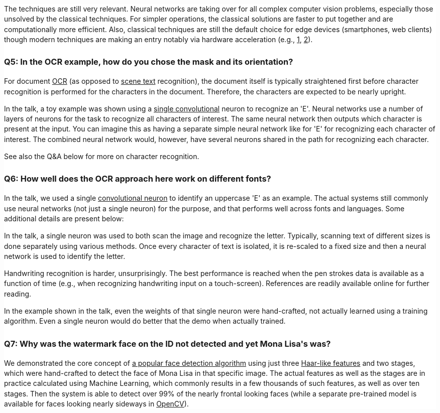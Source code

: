 The techniques are still very relevant.  Neural networks are taking over for all complex computer vision problems, especially those unsolved by the classical techniques.  For simpler operations, the classical solutions are faster to put together and are computationally more efficient.  Also, classical techniques are still the default choice for edge devices (smartphones, web clients) though modern techniques are making an entry notably via hardware acceleration (e.g., [1](https://petewarden.com/2018/06/11/why-the-future-of-machine-learning-is-tiny/), [2](https://petewarden.com/2019/04/14/what-machine-learning-needs-from-hardware/)).

### Q5:  In the OCR example, how do you chose the mask and its orientation?

For document [OCR](https://en.wikipedia.org/wiki/Optical_character_recognition) (as opposed to [scene text](https://en.wikipedia.org/wiki/Scene_text) recognition), the document itself is typically straightened first before character recognition is performed for the characters in the document. Therefore, the characters are expected to be nearly upright.

In the talk, a toy example was shown using a [single convolutional](https://en.wikipedia.org/wiki/Convolutional_neural_network) neuron to recognize an 'E'.  Neural networks use a number of layers of neurons for the task to recognize all characters of interest.  The same neural network then outputs which character is present at the input.  You can imagine this as having a separate simple neural network like for 'E' for recognizing each character of interest.  The combined neural network would, however, have several neurons shared in the path for recognizing each character.

See also the Q&A below for more on character recognition.

### Q6:  How well does the OCR approach here work on different fonts?

In the talk, we used a single [convolutional neuron](https://en.wikipedia.org/wiki/Convolutional_neural_network) to identify an uppercase 'E' as an example.  The actual systems still commonly use neural networks (not just a single neuron) for the purpose, and that performs well across fonts and languages.  Some additional details are present below:

In the talk, a single neuron was used to both scan the image and recognize the letter.  Typically, scanning text of different sizes is done separately using various methods.  Once every character of text is isolated, it is re-scaled to a fixed size and then a neural network is used to identify the letter.

Handwriting recognition is harder, unsurprisingly.  The best performance is reached when the pen strokes data is available as a function of time (e.g., when recognizing handwriting input on a touch-screen).  References are readily available online for further reading.

In the example shown in the talk, even the weights of that single neuron were hand-crafted, not actually learned using a training algorithm.  Even a single neuron would do better that the demo when actually trained.

### Q7:  Why was the watermark face on the ID not detected and yet Mona Lisa's was?

We demonstrated the core concept of [a popular face detection algorithm](https://en.wikipedia.org/wiki/Viola%E2%80%93Jones_object_detection_framework) using just three [Haar-like features](https://en.wikipedia.org/wiki/Haar-like_feature) and two stages, which were hand-crafted to detect the face of Mona Lisa in that specific image.  The actual features as well as the stages are in practice calculated using Machine Learning, which commonly results in a few thousands of such features, as well as over ten stages.  Then the system is able to detect over 99% of the nearly frontal looking faces (while a separate pre-trained model is available for faces looking nearly sideways in [OpenCV](https://en.wikipedia.org/wiki/OpenCV)).
